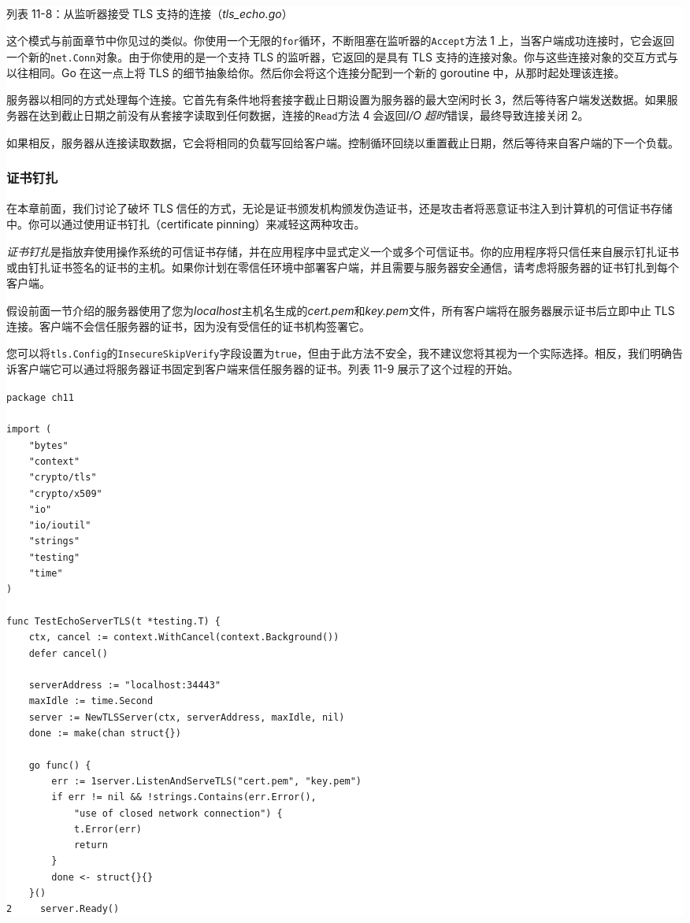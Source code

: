 列表 11-8：从监听器接受 TLS 支持的连接（*tls_echo.go*）

这个模式与前面章节中你见过的类似。你使用一个无限的`for`循环，不断阻塞在监听器的`Accept`方法 1 上，当客户端成功连接时，它会返回一个新的`net.Conn`对象。由于你使用的是一个支持 TLS 的监听器，它返回的是具有 TLS 支持的连接对象。你与这些连接对象的交互方式与以往相同。Go 在这一点上将 TLS 的细节抽象给你。然后你会将这个连接分配到一个新的 goroutine 中，从那时起处理该连接。

服务器以相同的方式处理每个连接。它首先有条件地将套接字截止日期设置为服务器的最大空闲时长 3，然后等待客户端发送数据。如果服务器在达到截止日期之前没有从套接字读取到任何数据，连接的`Read`方法 4 会返回*I/O 超时*错误，最终导致连接关闭 2。

如果相反，服务器从连接读取数据，它会将相同的负载写回给客户端。控制循环回绕以重置截止日期，然后等待来自客户端的下一个负载。

### 证书钉扎

在本章前面，我们讨论了破坏 TLS 信任的方式，无论是证书颁发机构颁发伪造证书，还是攻击者将恶意证书注入到计算机的可信证书存储中。你可以通过使用证书钉扎（certificate pinning）来减轻这两种攻击。

*证书钉扎*是指放弃使用操作系统的可信证书存储，并在应用程序中显式定义一个或多个可信证书。你的应用程序将只信任来自展示钉扎证书或由钉扎证书签名的证书的主机。如果你计划在零信任环境中部署客户端，并且需要与服务器安全通信，请考虑将服务器的证书钉扎到每个客户端。

假设前面一节介绍的服务器使用了您为*localhost*主机名生成的*cert.pem*和*key.pem*文件，所有客户端将在服务器展示证书后立即中止 TLS 连接。客户端不会信任服务器的证书，因为没有受信任的证书机构签署它。

您可以将`tls.Config`的`InsecureSkipVerify`字段设置为`true`，但由于此方法不安全，我不建议您将其视为一个实际选择。相反，我们明确告诉客户端它可以通过将服务器证书固定到客户端来信任服务器的证书。列表 11-9 展示了这个过程的开始。

```
package ch11

import (
    "bytes"
    "context"
    "crypto/tls"
    "crypto/x509"
    "io"
    "io/ioutil"
    "strings"
    "testing"
    "time"
)

func TestEchoServerTLS(t *testing.T) {
    ctx, cancel := context.WithCancel(context.Background())
    defer cancel()

    serverAddress := "localhost:34443"
    maxIdle := time.Second
    server := NewTLSServer(ctx, serverAddress, maxIdle, nil)
    done := make(chan struct{})

    go func() {
        err := 1server.ListenAndServeTLS("cert.pem", "key.pem")
        if err != nil && !strings.Contains(err.Error(),
            "use of closed network connection") {
            t.Error(err)
            return
        }
        done <- struct{}{}
    }()
2     server.Ready()
```
